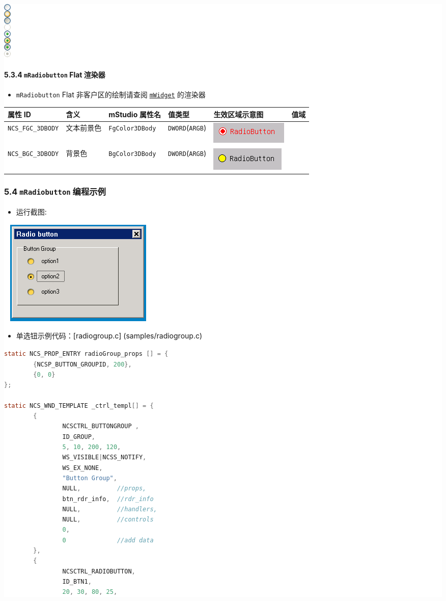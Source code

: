 ![fashion_radio_btn](figures/fashion_radio_btn.bmp)

#### 5.3.4 `mRadiobutton` Flat 渲染器

- `mRadiobutton` Flat 非客户区的绘制请查阅 [`mWidget`](MiniGUIProgGuidePart2Chapter04-zh#3-mwidget) 的渲染器

| 属性 ID | 含义 | mStudio 属性名 | 值类型 | 生效区域示意图 | 值域 |
|:-------|:-----|:--------------|:------|:-------------|:----|
| `NCS_FGC_3DBODY` | 文本前景色 | `FgColor3DBody` | `DWORD`(`ARGB`) |  ![radiobtn_flat_fgc](figures/radiobtn_flat_fgc.png) | |
| `NCS_BGC_3DBODY` | 背景色| `BgColor3DBody` | `DWORD`(`ARGB`) | ![radiobtn_flat_bgc](figures/radiobtn_flat_bgc.png) | |

### 5.4 `mRadiobutton` 编程示例

- 运行截图: 

![radiobutton](figures/radiobutton.png)

- 单选钮示例代码：[radiogroup.c] (samples/radiogroup.c)

```c
static NCS_PROP_ENTRY radioGroup_props [] = {
        {NCSP_BUTTON_GROUPID, 200},
        {0, 0}
};

static NCS_WND_TEMPLATE _ctrl_templ[] = {
        {
                NCSCTRL_BUTTONGROUP , 
                ID_GROUP,
                5, 10, 200, 120,
                WS_VISIBLE|NCSS_NOTIFY,
                WS_EX_NONE,
                "Button Group",
                NULL,          //props,
                btn_rdr_info,  //rdr_info
                NULL,          //handlers,
                NULL,          //controls
                0,
                0              //add data
        },
        {
                NCSCTRL_RADIOBUTTON, 
                ID_BTN1,
                20, 30, 80, 25,
```